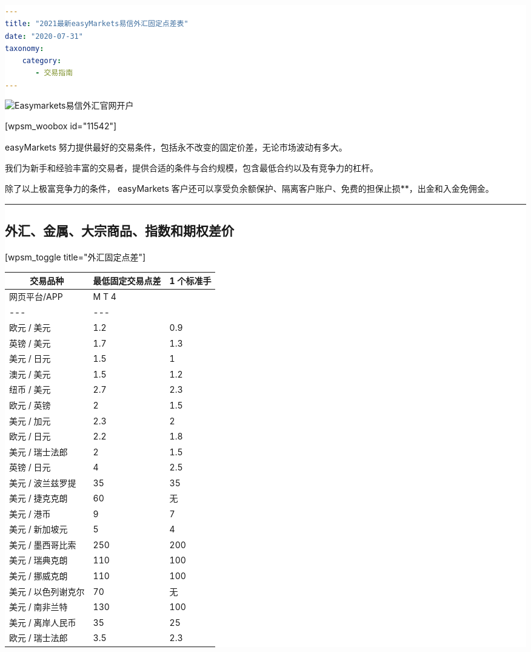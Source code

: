 ```yaml
---
title: "2021最新easyMarkets易信外汇固定点差表"
date: "2020-07-31"
taxonomy:
    category: 
       - 交易指南
---
```


![Easymarkets易信外汇官网开户](https://cdn.fendou.la/welaowei8/2020/05/easyMarkets.svg)

\[wpsm\_woobox id="11542"\]

easyMarkets 努力提供最好的交易条件，包括永不改变的固定价差，无论市场波动有多大。

我们为新手和经验丰富的交易者，提供合适的条件与合约规模，包含最低合约以及有竞争力的杠杆。

除了以上极富竞争力的条件， easyMarkets 客户还可以享受负余额保护、隔离客户账户、免费的担保止损\*\*，出金和入金免佣金。

* * *

## 外汇、金属、大宗商品、指数和期权差价

\[wpsm\_toggle title="外汇固定点差"\]

| 交易品种 | 最低固定交易点差 | 1 个标准手 |
| --- | --- | --- |
| 网页平台/APP | M T 4 |
| --- | --- |
| 欧元 / 美元 | 1.2 | 0.9 | 100,000 欧元 |
| 英镑 / 美元 | 1.7 | 1.3 | 100,000 英镑 |
| 美元 / 日元 | 1.5 | 1 | 100,000 美元 |
| 澳元 / 美元 | 1.5 | 1.2 | 100,000 澳元 |
| 纽币 / 美元 | 2.7 | 2.3 | 100,000 纽币 |
| 欧元 / 英镑 | 2 | 1.5 | 100,000 欧元 |
| 美元 / 加元 | 2.3 | 2 | 100,000 美元 |
| 欧元 / 日元 | 2.2 | 1.8 | 100,000 欧元 |
| 美元 / 瑞士法郎 | 2 | 1.5 | 100,000 美元 |
| 英镑 / 日元 | 4 | 2.5 | 100,000 英镑 |
| 美元 / 波兰兹罗提 | 35 | 35 | 100,000 美元 |
| 美元 / 捷克克朗 | 60 | 无 | 100,000 美元 |
| 美元 / 港币 | 9 | 7 | 100,000 美元 |
| 美元 / 新加坡元 | 5 | 4 | 100,000 美元 |
| 美元 / 墨西哥比索 | 250 | 200 | 100,000 美元 |
| 美元 / 瑞典克朗 | 110 | 100 | 100,000 美元 |
| 美元 / 挪威克朗 | 110 | 100 | 100,000 美元 |
| 美元 / 以色列谢克尔 | 70 | 无 | 100,000 美元 |
| 美元 / 南非兰特 | 130 | 100 | 100,000 美元 |
| 美元 / 离岸人民币 | 35 | 25 | 100,000 美元 |
| 欧元 / 瑞士法郎 | 3.5 | 2.3 | 100,000 欧元 |